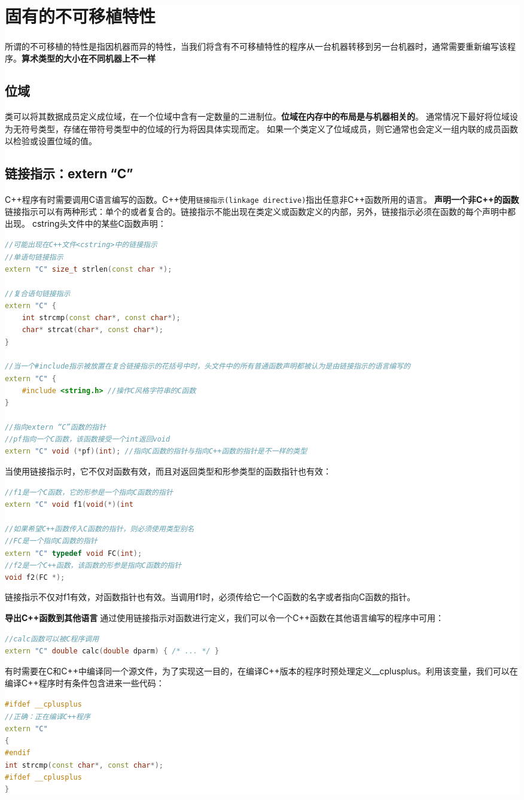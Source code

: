 # 固有的不可移植特性
所谓的不可移植的特性是指因机器而异的特性，当我们将含有不可移植特性的程序从一台机器转移到另一台机器时，通常需要重新编写该程序。<strong>算术类型的大小在不同机器上不一样</strong>

## 位域
类可以将其数据成员定义成位域，在一个位域中含有一定数量的二进制位。<strong>位域在内存中的布局是与机器相关的</strong>。
通常情况下最好将位域设为无符号类型，存储在带符号类型中的位域的行为将因具体实现而定。
如果一个类定义了位域成员，则它通常也会定义一组内联的成员函数以检验或设置位域的值。

## 链接指示：extern “C”
C++程序有时需要调用C语言编写的函数。C++使用`链接指示(linkage directive)`指出任意非C++函数所用的语言。
<strong>声明一个非C++的函数</strong>
链接指示可以有两种形式：单个的或者复合的。链接指示不能出现在类定义或函数定义的内部，另外，链接指示必须在函数的每个声明中都出现。
cstring头文件中的某些C函数声明：
``` cpp
//可能出现在C++文件<cstring>中的链接指示
//单语句链接指示
extern "C" size_t strlen(const char *);

//复合语句链接指示
extern "C" {
    int strcmp(const char*, const char*);
    char* strcat(char*, const char*);
}

//当一个#include指示被放置在复合链接指示的花括号中时，头文件中的所有普通函数声明都被认为是由链接指示的语言编写的
extern "C" {
    #include <string.h> //操作C风格字符串的C函数
}

//指向extern “C”函数的指针
//pf指向一个C函数，该函数接受一个int返回void
extern "C" void (*pf)(int); //指向C函数的指针与指向C++函数的指针是不一样的类型
```

当使用链接指示时，它不仅对函数有效，而且对返回类型和形参类型的函数指针也有效：
``` cpp
//f1是一个C函数，它的形参是一个指向C函数的指针
extern "C" void f1(void(*)(int

//如果希望C++函数传入C函数的指针，则必须使用类型别名
//FC是一个指向C函数的指针
extern "C" typedef void FC(int);
//f2是一个C++函数，该函数的形参是指向C函数的指针
void f2(FC *);
```
链接指示不仅对f1有效，对函数指针也有效。当调用f1时，必须传给它一个C函数的名字或者指向C函数的指针。

<strong>导出C++函数到其他语言</strong>
通过使用链接指示对函数进行定义，我们可以令一个C++函数在其他语言编写的程序中可用：
``` cpp
//calc函数可以被C程序调用
extern "C" double calc(double dparm) { /* ... */ }
```
有时需要在C和C++中编译同一个源文件，为了实现这一目的，在编译C++版本的程序时预处理定义__cplusplus。利用该变量，我们可以在编译C++程序时有条件包含进来一些代码：
``` cpp
#ifdef __cplusplus
//正确：正在编译C++程序
extern "C"
{
#endif
int strcmp(const char*, const char*);
#ifdef __cplusplus
}
```